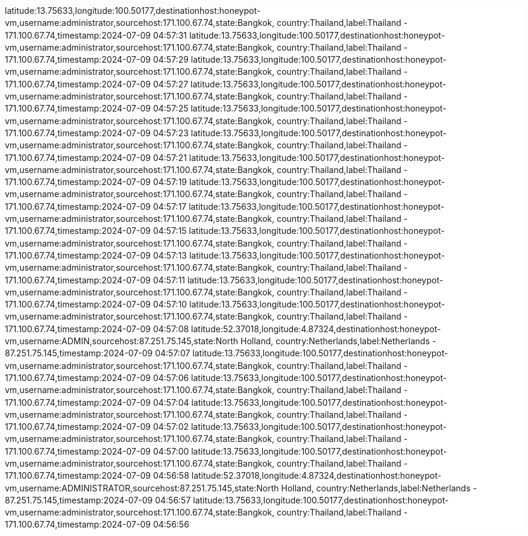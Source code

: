 latitude:13.75633,longitude:100.50177,destinationhost:honeypot-vm,username:administrator,sourcehost:171.100.67.74,state:Bangkok, country:Thailand,label:Thailand - 171.100.67.74,timestamp:2024-07-09 04:57:31
latitude:13.75633,longitude:100.50177,destinationhost:honeypot-vm,username:administrator,sourcehost:171.100.67.74,state:Bangkok, country:Thailand,label:Thailand - 171.100.67.74,timestamp:2024-07-09 04:57:29
latitude:13.75633,longitude:100.50177,destinationhost:honeypot-vm,username:administrator,sourcehost:171.100.67.74,state:Bangkok, country:Thailand,label:Thailand - 171.100.67.74,timestamp:2024-07-09 04:57:27
latitude:13.75633,longitude:100.50177,destinationhost:honeypot-vm,username:administrator,sourcehost:171.100.67.74,state:Bangkok, country:Thailand,label:Thailand - 171.100.67.74,timestamp:2024-07-09 04:57:25
latitude:13.75633,longitude:100.50177,destinationhost:honeypot-vm,username:administrator,sourcehost:171.100.67.74,state:Bangkok, country:Thailand,label:Thailand - 171.100.67.74,timestamp:2024-07-09 04:57:23
latitude:13.75633,longitude:100.50177,destinationhost:honeypot-vm,username:administrator,sourcehost:171.100.67.74,state:Bangkok, country:Thailand,label:Thailand - 171.100.67.74,timestamp:2024-07-09 04:57:21
latitude:13.75633,longitude:100.50177,destinationhost:honeypot-vm,username:administrator,sourcehost:171.100.67.74,state:Bangkok, country:Thailand,label:Thailand - 171.100.67.74,timestamp:2024-07-09 04:57:19
latitude:13.75633,longitude:100.50177,destinationhost:honeypot-vm,username:administrator,sourcehost:171.100.67.74,state:Bangkok, country:Thailand,label:Thailand - 171.100.67.74,timestamp:2024-07-09 04:57:17
latitude:13.75633,longitude:100.50177,destinationhost:honeypot-vm,username:administrator,sourcehost:171.100.67.74,state:Bangkok, country:Thailand,label:Thailand - 171.100.67.74,timestamp:2024-07-09 04:57:15
latitude:13.75633,longitude:100.50177,destinationhost:honeypot-vm,username:administrator,sourcehost:171.100.67.74,state:Bangkok, country:Thailand,label:Thailand - 171.100.67.74,timestamp:2024-07-09 04:57:13
latitude:13.75633,longitude:100.50177,destinationhost:honeypot-vm,username:administrator,sourcehost:171.100.67.74,state:Bangkok, country:Thailand,label:Thailand - 171.100.67.74,timestamp:2024-07-09 04:57:11
latitude:13.75633,longitude:100.50177,destinationhost:honeypot-vm,username:administrator,sourcehost:171.100.67.74,state:Bangkok, country:Thailand,label:Thailand - 171.100.67.74,timestamp:2024-07-09 04:57:10
latitude:13.75633,longitude:100.50177,destinationhost:honeypot-vm,username:administrator,sourcehost:171.100.67.74,state:Bangkok, country:Thailand,label:Thailand - 171.100.67.74,timestamp:2024-07-09 04:57:08
latitude:52.37018,longitude:4.87324,destinationhost:honeypot-vm,username:ADMIN,sourcehost:87.251.75.145,state:North Holland, country:Netherlands,label:Netherlands - 87.251.75.145,timestamp:2024-07-09 04:57:07
latitude:13.75633,longitude:100.50177,destinationhost:honeypot-vm,username:administrator,sourcehost:171.100.67.74,state:Bangkok, country:Thailand,label:Thailand - 171.100.67.74,timestamp:2024-07-09 04:57:06
latitude:13.75633,longitude:100.50177,destinationhost:honeypot-vm,username:administrator,sourcehost:171.100.67.74,state:Bangkok, country:Thailand,label:Thailand - 171.100.67.74,timestamp:2024-07-09 04:57:04
latitude:13.75633,longitude:100.50177,destinationhost:honeypot-vm,username:administrator,sourcehost:171.100.67.74,state:Bangkok, country:Thailand,label:Thailand - 171.100.67.74,timestamp:2024-07-09 04:57:02
latitude:13.75633,longitude:100.50177,destinationhost:honeypot-vm,username:administrator,sourcehost:171.100.67.74,state:Bangkok, country:Thailand,label:Thailand - 171.100.67.74,timestamp:2024-07-09 04:57:00
latitude:13.75633,longitude:100.50177,destinationhost:honeypot-vm,username:administrator,sourcehost:171.100.67.74,state:Bangkok, country:Thailand,label:Thailand - 171.100.67.74,timestamp:2024-07-09 04:56:58
latitude:52.37018,longitude:4.87324,destinationhost:honeypot-vm,username:ADMINISTRATOR,sourcehost:87.251.75.145,state:North Holland, country:Netherlands,label:Netherlands - 87.251.75.145,timestamp:2024-07-09 04:56:57
latitude:13.75633,longitude:100.50177,destinationhost:honeypot-vm,username:administrator,sourcehost:171.100.67.74,state:Bangkok, country:Thailand,label:Thailand - 171.100.67.74,timestamp:2024-07-09 04:56:56